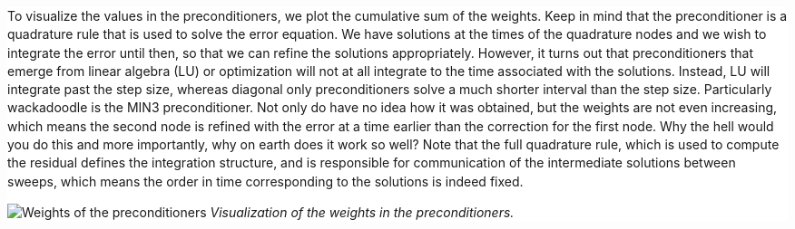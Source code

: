 To visualize the values in the preconditioners, we plot the cumulative sum of the weights.
Keep in mind that the preconditioner is a quadrature rule that is used to solve the error equation.
We have solutions at the times of the quadrature nodes and we wish to integrate the error until then, so that we can refine the solutions appropriately.
However, it turns out that preconditioners that emerge from linear algebra (LU) or optimization will not at all integrate to the time associated with the solutions.
Instead, LU will integrate past the step size, whereas diagonal only preconditioners solve a much shorter interval than the step size.
Particularly wackadoodle is the MIN3 preconditioner.
Not only do have no idea how it was obtained, but the weights are not even increasing, which means the second node is refined with the error at a time earlier than the correction for the first node.
Why the hell would you do this and more importantly, why on earth does it work so well?
Note that the full quadrature rule, which is used to compute the residual defines the integration structure, and is responsible for communication of the intermediate solutions between sweeps, which means the order in time corresponding to the solutions is indeed fixed.
<p>
<img src="./optimization_plots/weights.png" alt="Weights of the preconditioners" style="width:60%;"/>
<em>Visualization of the weights in the preconditioners.
</em>
</p>